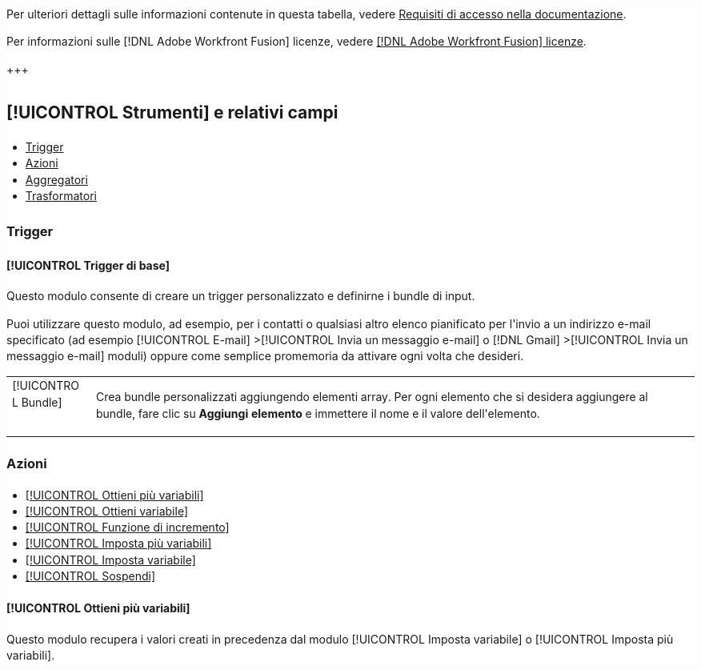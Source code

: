 Per ulteriori dettagli sulle informazioni contenute in questa tabella, vedere [Requisiti di accesso nella documentazione](/help/workfront-fusion/references/licenses-and-roles/access-level-requirements-in-documentation.md).

Per informazioni sulle [!DNL Adobe Workfront Fusion] licenze, vedere [[!DNL Adobe Workfront Fusion] licenze](/help/workfront-fusion/set-up-and-manage-workfront-fusion/licensing-operations-overview/license-automation-vs-integration.md).

+++

## [!UICONTROL Strumenti] e relativi campi

* [Trigger](#triggers)
* [Azioni](#actions)
* [Aggregatori](#aggregators)
* [Trasformatori](#transformers)

### Trigger

#### [!UICONTROL Trigger di base]

Questo modulo consente di creare un trigger personalizzato e definirne i bundle di input.

Puoi utilizzare questo modulo, ad esempio, per i contatti o qualsiasi altro elenco pianificato per l&#39;invio a un indirizzo e-mail specificato (ad esempio [!UICONTROL E-mail] >[!UICONTROL Invia un messaggio e-mail] o [!DNL Gmail] >[!UICONTROL Invia un messaggio e-mail] moduli) oppure come semplice promemoria da attivare ogni volta che desideri.

<table style="table-layout:auto"> 
 <col> 
 <col> 
 <tbody> 
  <tr> 
   <td role="rowheader">[!UICONTROL Bundle]</td> 
   <td> <p>Crea bundle personalizzati aggiungendo elementi array. Per ogni elemento che si desidera aggiungere al bundle, fare clic su <b>Aggiungi elemento</b> e immettere il nome e il valore dell'elemento.</p> </td> 
  </tr> 
 </tbody> 
</table>

### Azioni

* [[!UICONTROL Ottieni più variabili]](#get-multiple-variables)
* [[!UICONTROL Ottieni variabile]](#get-variable)
* [[!UICONTROL Funzione di incremento]](#increment-function)
* [[!UICONTROL Imposta più variabili]](#set-multiple-variables)
* [[!UICONTROL Imposta variabile]](#set-variable)
* [[!UICONTROL Sospendi]](#sleep)

#### [!UICONTROL Ottieni più variabili]

Questo modulo recupera i valori creati in precedenza dal modulo [!UICONTROL Imposta variabile] o [!UICONTROL Imposta più variabili].

